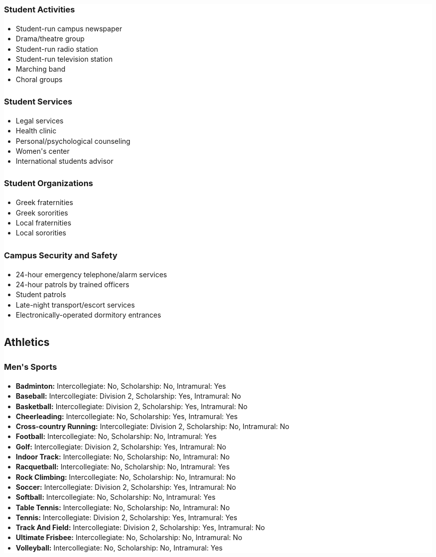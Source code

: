 ### Student Activities

- Student-run campus newspaper
- Drama/theatre group
- Student-run radio station
- Student-run television station
- Marching band
- Choral groups

### Student Services

- Legal services
- Health clinic
- Personal/psychological counseling
- Women's center
- International students advisor

### Student Organizations

- Greek fraternities
- Greek sororities
- Local fraternities
- Local sororities

### Campus Security and Safety

- 24-hour emergency telephone/alarm services
- 24-hour patrols by trained officers
- Student patrols
- Late-night transport/escort services
- Electronically-operated dormitory entrances

## Athletics

### Men's Sports

- **Badminton:** Intercollegiate: No, Scholarship: No, Intramural: Yes
- **Baseball:** Intercollegiate: Division 2, Scholarship: Yes, Intramural: No
- **Basketball:** Intercollegiate: Division 2, Scholarship: Yes, Intramural: No
- **Cheerleading:** Intercollegiate: No, Scholarship: Yes, Intramural: Yes
- **Cross-country Running:** Intercollegiate: Division 2, Scholarship: No, Intramural: No
- **Football:** Intercollegiate: No, Scholarship: No, Intramural: Yes
- **Golf:** Intercollegiate: Division 2, Scholarship: Yes, Intramural: No
- **Indoor Track:** Intercollegiate: No, Scholarship: No, Intramural: No
- **Racquetball:** Intercollegiate: No, Scholarship: No, Intramural: Yes
- **Rock Climbing:** Intercollegiate: No, Scholarship: No, Intramural: No
- **Soccer:** Intercollegiate: Division 2, Scholarship: Yes, Intramural: No
- **Softball:** Intercollegiate: No, Scholarship: No, Intramural: Yes
- **Table Tennis:** Intercollegiate: No, Scholarship: No, Intramural: No
- **Tennis:** Intercollegiate: Division 2, Scholarship: Yes, Intramural: Yes
- **Track And Field:** Intercollegiate: Division 2, Scholarship: Yes, Intramural: No
- **Ultimate Frisbee:** Intercollegiate: No, Scholarship: No, Intramural: No
- **Volleyball:** Intercollegiate: No, Scholarship: No, Intramural: Yes
